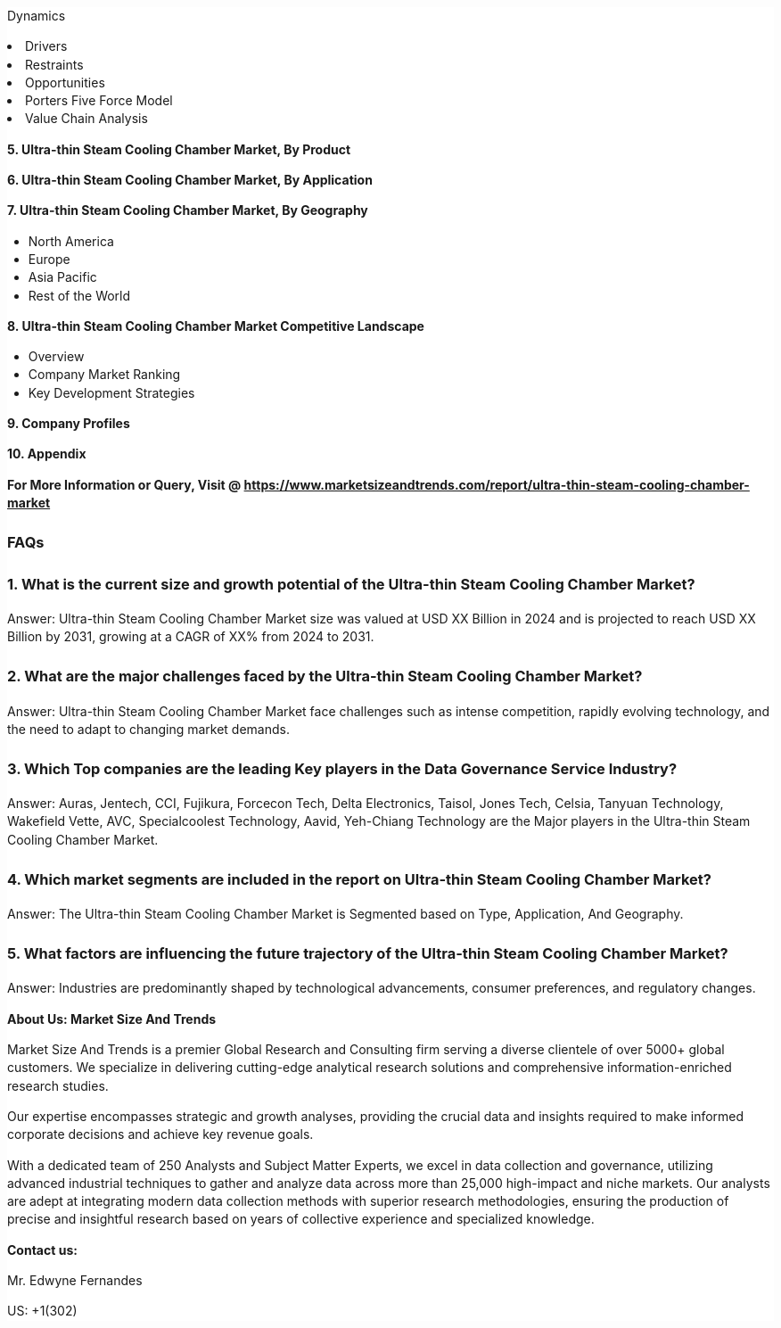 Dynamics</span></li><li><span class="">Drivers</span></li><li><span class="">Restraints</span></li><li><span class="">Opportunities</span></li><li><span class="">Porters Five Force Model</span></li><li><span class="">Value Chain Analysis</span></li></ul></div><div class="" data-test-id=""><p><strong><span class="">5. Ultra-thin Steam Cooling Chamber Market, By Product</span></strong></p></div><div class="" data-test-id=""><p><strong><span class="">6. Ultra-thin Steam Cooling Chamber Market, By Application</span></strong></p></div><div class="" data-test-id=""><p><strong><span class="">7. Ultra-thin Steam Cooling Chamber Market, By Geography</span></strong></p></div><div class="" data-test-id=""><ul><li><span class="">North America</span></li><li><span class="">Europe</span></li><li><span class="">Asia Pacific</span></li><li><span class="">Rest of the World</span></li></ul></div><div class="" data-test-id=""><p><strong><span class="">8. Ultra-thin Steam Cooling Chamber Market Competitive Landscape</span></strong></p></div><div class="" data-test-id=""><ul><li><span class="">Overview</span></li><li><span class="">Company Market Ranking</span></li><li><span class="">Key Development Strategies</span></li></ul></div><div class="" data-test-id=""><p><strong><span class="">9. Company Profiles</span></strong></p></div><div class="" data-test-id=""><p><strong><span class="">10. Appendix</span></strong></p></div><div class="" data-test-id=""><p><strong><span class="">For More Information or Query, Visit @ <a href="https://www.marketsizeandtrends.com/report/ultra-thin-steam-cooling-chamber-market" target="_blank">https://www.marketsizeandtrends.com/report/ultra-thin-steam-cooling-chamber-market</a></span></strong></p></div><div class="" data-test-id=""><div class="article-main__content" data-test-id="publishing-text-block"><h3><strong><span class="">FAQs</span></strong></h3></div><div class="article-main__content" data-test-id="publishing-text-block"><h3><span class="">1. What is the current size and growth potential of the Ultra-thin Steam Cooling Chamber Market?</span></h3></div><div class="article-main__content" data-test-id="publishing-text-block"><p><span class="font-[700]">Answer</span><span class="">: Ultra-thin Steam Cooling Chamber Market size was valued at USD XX Billion in 2024 and is projected to reach USD XX Billion by 2031, growing at a CAGR of XX% from 2024 to 2031.</span></p></div><div class="article-main__content" data-test-id="publishing-text-block"><h3><span class="">2. What are the major challenges faced by the Ultra-thin Steam Cooling Chamber Market?</span></h3></div><div class="article-main__content" data-test-id="publishing-text-block"><p><span class="font-[700]">Answer</span><span class="">: Ultra-thin Steam Cooling Chamber Market face challenges such as intense competition, rapidly evolving technology, and the need to adapt to changing market demands.</span></p></div><div class="article-main__content" data-test-id="publishing-text-block"><h3><span class="">3. Which Top companies are the leading Key players in the Data Governance Service Industry?</span></h3></div><div class="article-main__content" data-test-id="publishing-text-block"><p><span class="font-[700]">Answer</span><span class="">: Auras, Jentech, CCI, Fujikura, Forcecon Tech, Delta Electronics, Taisol, Jones Tech, Celsia, Tanyuan Technology, Wakefield Vette, AVC, Specialcoolest Technology, Aavid, Yeh-Chiang Technology are the Major players in the Ultra-thin Steam Cooling Chamber Market.</span></p></div><div class="article-main__content" data-test-id="publishing-text-block"><h3><span class="">4. Which market segments are included in the report on Ultra-thin Steam Cooling Chamber Market?</span></h3></div><div class="article-main__content" data-test-id="publishing-text-block"><p><span class="font-[700]">Answer</span><span class="">: The Ultra-thin Steam Cooling Chamber Market is Segmented based on Type, Application, And Geography.</span></p></div><div class="article-main__content" data-test-id="publishing-text-block"><h3><span class="">5. What factors are influencing the future trajectory of the Ultra-thin Steam Cooling Chamber Market?</span></h3></div><div class="article-main__content" data-test-id="publishing-text-block"><p><span class="font-[700]">Answer:</span><span class="">&nbsp;Industries are predominantly shaped by technological advancements, consumer preferences, and regulatory changes.</span></p></div><p><strong><span class="">About Us: Market Size And Trends</span></strong></p></div><div class="" data-test-id=""><p><span class="">Market Size And Trends is a premier Global Research and Consulting firm serving a diverse clientele of over 5000+ global customers. We specialize in delivering cutting-edge analytical research solutions and comprehensive information-enriched research studies.</span></p></div><div class="" data-test-id=""><p><span class="">Our expertise encompasses strategic and growth analyses, providing the crucial data and insights required to make informed corporate decisions and achieve key revenue goals.</span></p></div><div class="" data-test-id=""><p><span class="">With a dedicated team of 250 Analysts and Subject Matter Experts, we excel in data collection and governance, utilizing advanced industrial techniques to gather and analyze data across more than 25,000 high-impact and niche markets. Our analysts are adept at integrating modern data collection methods with superior research methodologies, ensuring the production of precise and insightful research based on years of collective experience and specialized knowledge.</span></p></div><div class="" data-test-id=""><p><strong><span class="">Contact us:</span></strong></p></div><div class="" data-test-id=""><p><span class="">Mr. Edwyne Fernandes</span></p></div><div class="" data-test-id=""><p><span class="">US: +1(302)